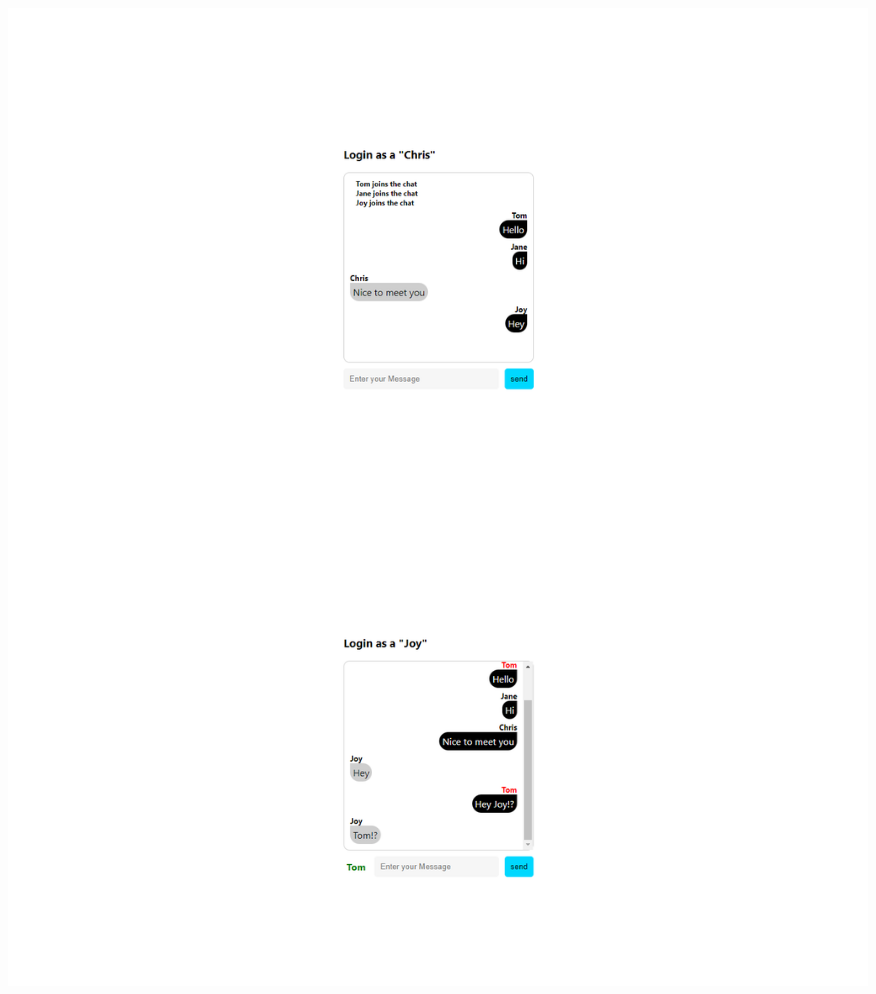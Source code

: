 ![BROWSER_RENDERING](../assets/IOchat_private_Chris.png)
![BROWSER_RENDERING](../assets/IOchat_private_Joy.png)
